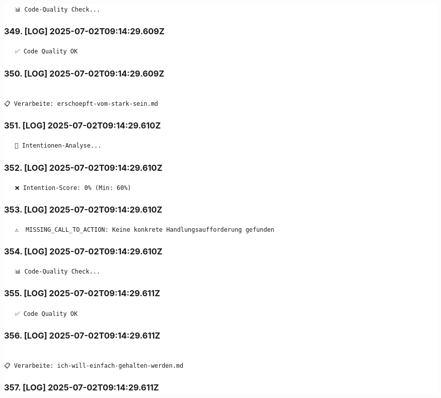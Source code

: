 ```
   📊 Code-Quality Check...
```

### 349. [LOG] 2025-07-02T09:14:29.609Z

```
   ✅ Code Quality OK
```

### 350. [LOG] 2025-07-02T09:14:29.609Z

```

📋 Verarbeite: erschoepft-vom-stark-sein.md
```

### 351. [LOG] 2025-07-02T09:14:29.610Z

```
   🎯 Intentionen-Analyse...
```

### 352. [LOG] 2025-07-02T09:14:29.610Z

```
   ❌ Intention-Score: 0% (Min: 60%)
```

### 353. [LOG] 2025-07-02T09:14:29.610Z

```
   ⚠️  MISSING_CALL_TO_ACTION: Keine konkrete Handlungsaufforderung gefunden
```

### 354. [LOG] 2025-07-02T09:14:29.610Z

```
   📊 Code-Quality Check...
```

### 355. [LOG] 2025-07-02T09:14:29.611Z

```
   ✅ Code Quality OK
```

### 356. [LOG] 2025-07-02T09:14:29.611Z

```

📋 Verarbeite: ich-will-einfach-gehalten-werden.md
```

### 357. [LOG] 2025-07-02T09:14:29.611Z
